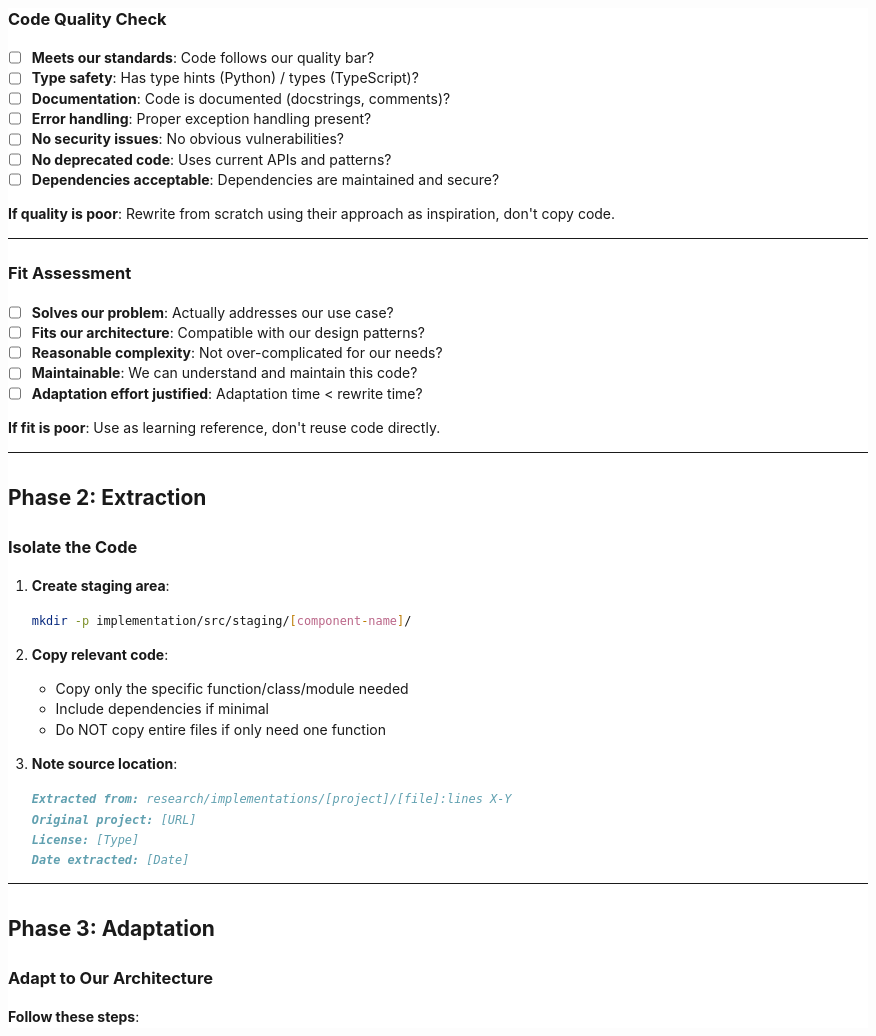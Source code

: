 
### Code Quality Check
- [ ] **Meets our standards**: Code follows our quality bar?
- [ ] **Type safety**: Has type hints (Python) / types (TypeScript)?
- [ ] **Documentation**: Code is documented (docstrings, comments)?
- [ ] **Error handling**: Proper exception handling present?
- [ ] **No security issues**: No obvious vulnerabilities?
- [ ] **No deprecated code**: Uses current APIs and patterns?
- [ ] **Dependencies acceptable**: Dependencies are maintained and secure?

**If quality is poor**: Rewrite from scratch using their approach as inspiration, don't copy code.

---

### Fit Assessment
- [ ] **Solves our problem**: Actually addresses our use case?
- [ ] **Fits our architecture**: Compatible with our design patterns?
- [ ] **Reasonable complexity**: Not over-complicated for our needs?
- [ ] **Maintainable**: We can understand and maintain this code?
- [ ] **Adaptation effort justified**: Adaptation time < rewrite time?

**If fit is poor**: Use as learning reference, don't reuse code directly.

---

## Phase 2: Extraction

### Isolate the Code
1. **Create staging area**:
   ```bash
   mkdir -p implementation/src/staging/[component-name]/
   ```

2. **Copy relevant code**:
   - Copy only the specific function/class/module needed
   - Include dependencies if minimal
   - Do NOT copy entire files if only need one function

3. **Note source location**:
   ```markdown
   Extracted from: research/implementations/[project]/[file]:lines X-Y
   Original project: [URL]
   License: [Type]
   Date extracted: [Date]
   ```

---

## Phase 3: Adaptation

### Adapt to Our Architecture

**Follow these steps**:
